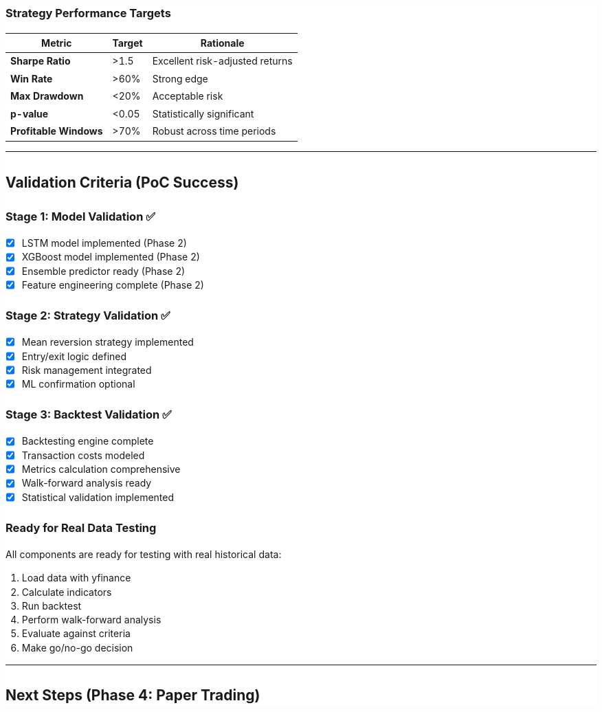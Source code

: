 ### Strategy Performance Targets

| Metric | Target | Rationale |
|--------|--------|-----------|
| **Sharpe Ratio** | >1.5 | Excellent risk-adjusted returns |
| **Win Rate** | >60% | Strong edge |
| **Max Drawdown** | <20% | Acceptable risk |
| **p-value** | <0.05 | Statistically significant |
| **Profitable Windows** | >70% | Robust across time periods |

---

## Validation Criteria (PoC Success)

### Stage 1: Model Validation ✅
- [x] LSTM model implemented (Phase 2)
- [x] XGBoost model implemented (Phase 2)
- [x] Ensemble predictor ready (Phase 2)
- [x] Feature engineering complete (Phase 2)

### Stage 2: Strategy Validation ✅
- [x] Mean reversion strategy implemented
- [x] Entry/exit logic defined
- [x] Risk management integrated
- [x] ML confirmation optional

### Stage 3: Backtest Validation ✅
- [x] Backtesting engine complete
- [x] Transaction costs modeled
- [x] Metrics calculation comprehensive
- [x] Walk-forward analysis ready
- [x] Statistical validation implemented

### Ready for Real Data Testing
All components are ready for testing with real historical data:
1. Load data with yfinance
2. Calculate indicators
3. Run backtest
4. Perform walk-forward analysis
5. Evaluate against criteria
6. Make go/no-go decision

---

## Next Steps (Phase 4: Paper Trading)
